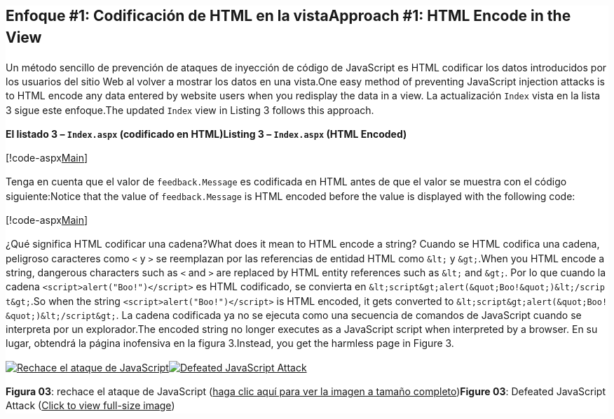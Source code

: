 ## <a name="approach-1-html-encode-in-the-view"></a><span data-ttu-id="21e25-155">Enfoque #1: Codificación de HTML en la vista</span><span class="sxs-lookup"><span data-stu-id="21e25-155">Approach #1: HTML Encode in the View</span></span>

<span data-ttu-id="21e25-156">Un método sencillo de prevención de ataques de inyección de código de JavaScript es HTML codificar los datos introducidos por los usuarios del sitio Web al volver a mostrar los datos en una vista.</span><span class="sxs-lookup"><span data-stu-id="21e25-156">One easy method of preventing JavaScript injection attacks is to HTML encode any data entered by website users when you redisplay the data in a view.</span></span> <span data-ttu-id="21e25-157">La actualización `Index` vista en la lista 3 sigue este enfoque.</span><span class="sxs-lookup"><span data-stu-id="21e25-157">The updated `Index` view in Listing 3 follows this approach.</span></span>

<span data-ttu-id="21e25-158">**El listado 3 – `Index.aspx` (codificado en HTML)**</span><span class="sxs-lookup"><span data-stu-id="21e25-158">**Listing 3 – `Index.aspx` (HTML Encoded)**</span></span>

[!code-aspx[Main](preventing-javascript-injection-attacks-cs/samples/sample4.aspx)]

<span data-ttu-id="21e25-159">Tenga en cuenta que el valor de `feedback.Message` es codificada en HTML antes de que el valor se muestra con el código siguiente:</span><span class="sxs-lookup"><span data-stu-id="21e25-159">Notice that the value of `feedback.Message` is HTML encoded before the value is displayed with the following code:</span></span>

[!code-aspx[Main](preventing-javascript-injection-attacks-cs/samples/sample5.aspx)]

<span data-ttu-id="21e25-160">¿Qué significa HTML codificar una cadena?</span><span class="sxs-lookup"><span data-stu-id="21e25-160">What does it mean to HTML encode a string?</span></span> <span data-ttu-id="21e25-161">Cuando se HTML codifica una cadena, peligroso caracteres como `<` y `>` se reemplazan por las referencias de entidad HTML como `&lt;` y `&gt;`.</span><span class="sxs-lookup"><span data-stu-id="21e25-161">When you HTML encode a string, dangerous characters such as `<` and `>` are replaced by HTML entity references such as `&lt;` and `&gt;`.</span></span> <span data-ttu-id="21e25-162">Por lo que cuando la cadena `<script>alert("Boo!")</script>` es HTML codificado, se convierta en `&lt;script&gt;alert(&quot;Boo!&quot;)&lt;/script&gt;`.</span><span class="sxs-lookup"><span data-stu-id="21e25-162">So when the string `<script>alert("Boo!")</script>` is HTML encoded, it gets converted to `&lt;script&gt;alert(&quot;Boo!&quot;)&lt;/script&gt;`.</span></span> <span data-ttu-id="21e25-163">La cadena codificada ya no se ejecuta como una secuencia de comandos de JavaScript cuando se interpreta por un explorador.</span><span class="sxs-lookup"><span data-stu-id="21e25-163">The encoded string no longer executes as a JavaScript script when interpreted by a browser.</span></span> <span data-ttu-id="21e25-164">En su lugar, obtendrá la página inofensiva en la figura 3.</span><span class="sxs-lookup"><span data-stu-id="21e25-164">Instead, you get the harmless page in Figure 3.</span></span>


<span data-ttu-id="21e25-165">[![Rechace el ataque de JavaScript](preventing-javascript-injection-attacks-cs/_static/image8.png)](preventing-javascript-injection-attacks-cs/_static/image7.png)</span><span class="sxs-lookup"><span data-stu-id="21e25-165">[![Defeated JavaScript Attack](preventing-javascript-injection-attacks-cs/_static/image8.png)](preventing-javascript-injection-attacks-cs/_static/image7.png)</span></span>

<span data-ttu-id="21e25-166">**Figura 03**: rechace el ataque de JavaScript ([haga clic aquí para ver la imagen a tamaño completo](preventing-javascript-injection-attacks-cs/_static/image9.png))</span><span class="sxs-lookup"><span data-stu-id="21e25-166">**Figure 03**: Defeated JavaScript Attack ([Click to view full-size image](preventing-javascript-injection-attacks-cs/_static/image9.png))</span></span>

